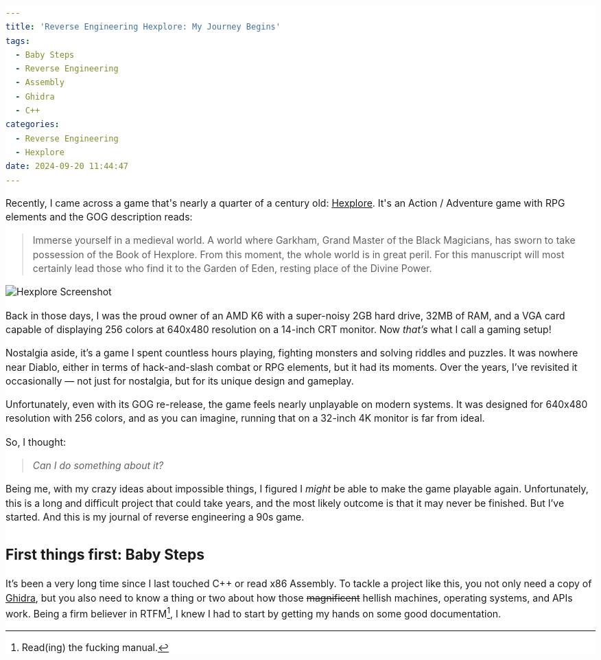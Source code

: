```yaml
---
title: 'Reverse Engineering Hexplore: My Journey Begins'
tags:
  - Baby Steps
  - Reverse Engineering
  - Assembly
  - Ghidra
  - C++
categories:
  - Reverse Engineering
  - Hexplore
date: 2024-09-20 11:44:47
---
```



Recently, I came across a game that's nearly a quarter of a century old: [Hexplore](https://www.gog.com/en/game/hexplore). It's an Action / Adventure game with RPG elements and the GOG description reads:

> Immerse yourself in a medieval world. A world where Garkham, Grand Master of the Black Magicians, has sworn to take possession of the Book of Hexplore. From this moment, the whole world is in great peril. For this manuscript will most certainly lead those who find it to the Garden of Eden, resting place of the Divine Power.

![Hexplore Screenshot](./images/hexplore.jpg)

Back in those days, I was the proud owner of an AMD K6 with a super-noisy 2GB hard drive, 32MB of RAM, and a VGA card capable of displaying 256 colors at 640x480 resolution on a 14-inch CRT monitor. Now _that’s_ what I call a gaming setup!

Nostalgia aside, it’s a game I spent countless hours playing, fighting monsters and solving riddles and puzzles. It was nowhere near Diablo, either in terms of hack-and-slash combat or RPG elements, but it had its moments. Over the years, I’ve revisited it occasionally &mdash; not just for nostalgia, but for its unique design and gameplay.

Unfortunately, even with its GOG re-release, the game feels nearly unplayable on modern systems. It was designed for 640x480 resolution with 256 colors, and as you can imagine, running that on a 32-inch 4K monitor is far from ideal.

So, I thought:

> _Can I do something about it?_

Being me, with my crazy ideas about impossible things, I figured I _might_ be able to make the game playable again. Unfortunately, this is a long and difficult project that could take years, and the most likely outcome is that it may never be finished. But I’ve started. And this is my journal of reverse engineering a 90s game.

## First things first: Baby Steps

It’s been a very long time since I last touched C++ or read x86 Assembly. To tackle a project like this, you not only need a copy of [Ghidra](https://ghidra-sre.org/), but you also need to know a thing or two about how those ~~magnificent~~ hellish machines, operating systems, and APIs work. Being a firm believer in RTFM[^1], I knew I had to start by getting my hands on some good documentation.


[^1]: Read(ing) the fucking manual.
[^2]: id Software began working on Doom [after the release of Spear of Destiny](https://5years.doomworld.com/interviews/johnromero/), and the game was released on [December 10, 1993](https://en.wikipedia.org/wiki/Doom_(1993_video_game)).